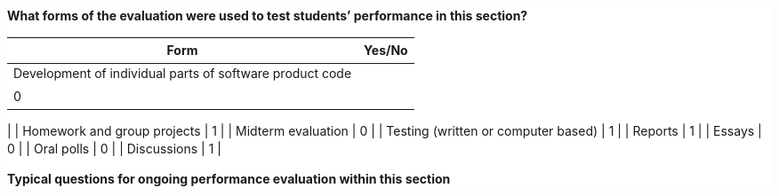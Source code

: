 
**What forms of the evaluation were used to test students’ performance in this section?**





| **Form** | **Yes/No** |
| --- | --- |
| Development of individual parts of software product code
 | 0
 |
| Homework and group projects
 | 1
 |
| Midterm evaluation
 | 0
 |
| Testing (written or computer based)
 | 1
 |
| Reports
 | 1
 |
| Essays
 | 0
 |
| Oral polls
 | 0
 |
| Discussions
 | 1
 |


**Typical questions for ongoing performance evaluation within this section**



